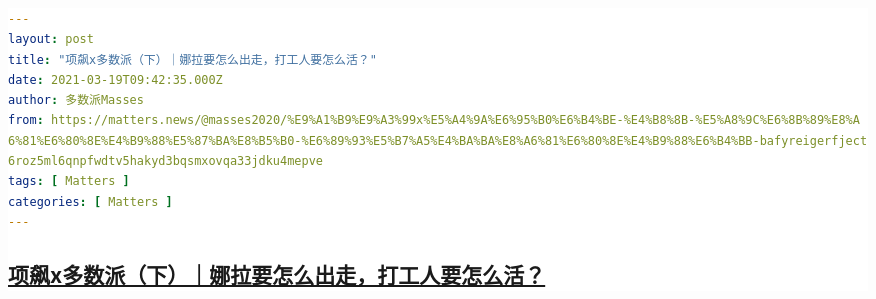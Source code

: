 ```yaml
---
layout: post
title: "项飙x多数派（下）｜娜拉要怎么出走，打工人要怎么活？"
date: 2021-03-19T09:42:35.000Z
author: 多数派Masses
from: https://matters.news/@masses2020/%E9%A1%B9%E9%A3%99x%E5%A4%9A%E6%95%B0%E6%B4%BE-%E4%B8%8B-%E5%A8%9C%E6%8B%89%E8%A6%81%E6%80%8E%E4%B9%88%E5%87%BA%E8%B5%B0-%E6%89%93%E5%B7%A5%E4%BA%BA%E8%A6%81%E6%80%8E%E4%B9%88%E6%B4%BB-bafyreigerfject6roz5ml6qnpfwdtv5hakyd3bqsmxovqa33jdku4mepve
tags: [ Matters ]
categories: [ Matters ]
---
```


[项飙x多数派（下）｜娜拉要怎么出走，打工人要怎么活？](https://matters.news/@masses2020/%E9%A1%B9%E9%A3%99x%E5%A4%9A%E6%95%B0%E6%B4%BE-%E4%B8%8B-%E5%A8%9C%E6%8B%89%E8%A6%81%E6%80%8E%E4%B9%88%E5%87%BA%E8%B5%B0-%E6%89%93%E5%B7%A5%E4%BA%BA%E8%A6%81%E6%80%8E%E4%B9%88%E6%B4%BB-bafyreigerfject6roz5ml6qnpfwdtv5hakyd3bqsmxovqa33jdku4mepve)
------

<div>